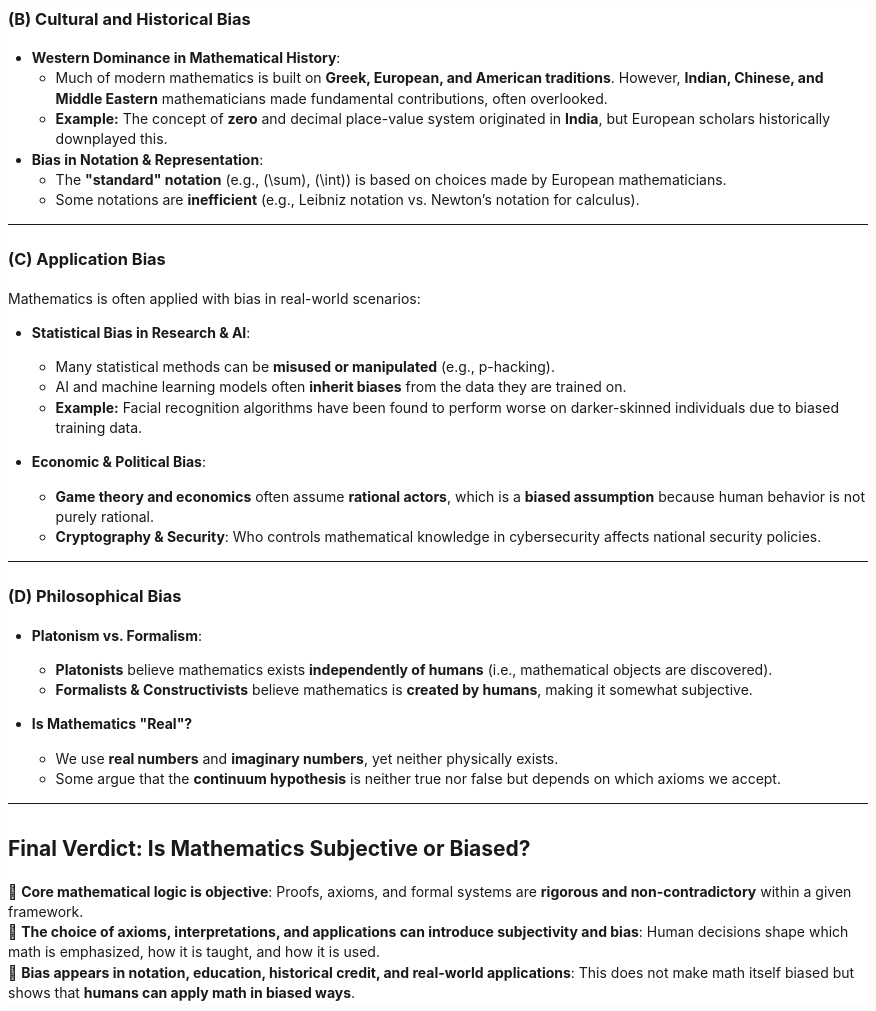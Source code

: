 ### **(B) Cultural and Historical Bias**
- **Western Dominance in Mathematical History**:
  - Much of modern mathematics is built on **Greek, European, and American traditions**. However, **Indian, Chinese, and Middle Eastern** mathematicians made fundamental contributions, often overlooked.
  - **Example:** The concept of **zero** and decimal place-value system originated in **India**, but European scholars historically downplayed this.
- **Bias in Notation & Representation**:
  - The **"standard" notation** (e.g., \(\sum\), \(\int\)) is based on choices made by European mathematicians.
  - Some notations are **inefficient** (e.g., Leibniz notation vs. Newton’s notation for calculus).

---

### **(C) Application Bias**
Mathematics is often applied with bias in real-world scenarios:

- **Statistical Bias in Research & AI**:
  - Many statistical methods can be **misused or manipulated** (e.g., p-hacking).
  - AI and machine learning models often **inherit biases** from the data they are trained on.
  - **Example:** Facial recognition algorithms have been found to perform worse on darker-skinned individuals due to biased training data.

- **Economic & Political Bias**:
  - **Game theory and economics** often assume **rational actors**, which is a **biased assumption** because human behavior is not purely rational.
  - **Cryptography & Security**: Who controls mathematical knowledge in cybersecurity affects national security policies.

---

### **(D) Philosophical Bias**
- **Platonism vs. Formalism**:
  - **Platonists** believe mathematics exists **independently of humans** (i.e., mathematical objects are discovered).
  - **Formalists & Constructivists** believe mathematics is **created by humans**, making it somewhat subjective.

- **Is Mathematics "Real"?**
  - We use **real numbers** and **imaginary numbers**, yet neither physically exists.
  - Some argue that the **continuum hypothesis** is neither true nor false but depends on which axioms we accept.

---

## **Final Verdict: Is Mathematics Subjective or Biased?**
🔹 **Core mathematical logic is objective**: Proofs, axioms, and formal systems are **rigorous and non-contradictory** within a given framework.  
🔹 **The choice of axioms, interpretations, and applications can introduce subjectivity and bias**: Human decisions shape which math is emphasized, how it is taught, and how it is used.  
🔹 **Bias appears in notation, education, historical credit, and real-world applications**: This does not make math itself biased but shows that **humans can apply math in biased ways**.  
